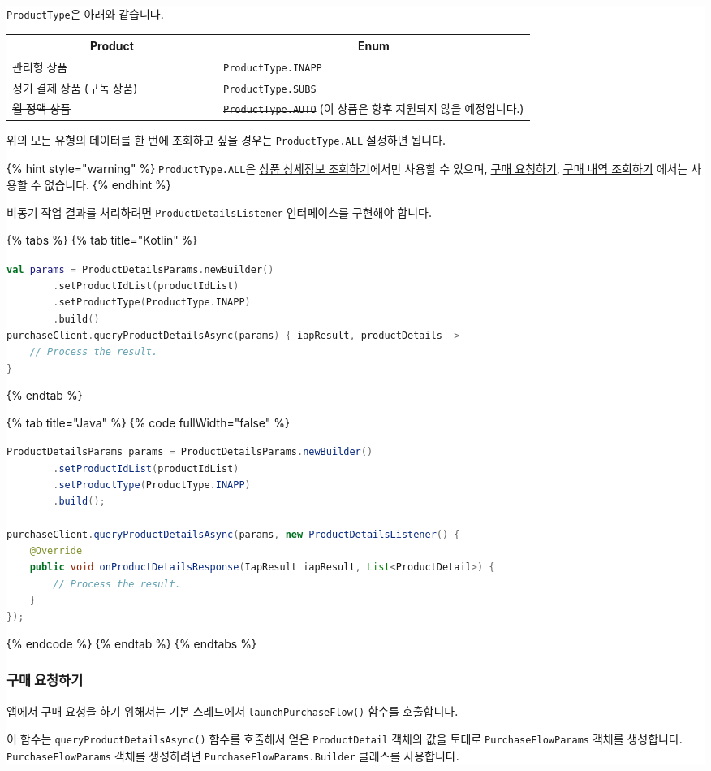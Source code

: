 `ProductType`은 아래와 같습니다.

<table><thead><tr><th width="246">Product</th><th>Enum</th></tr></thead><tbody><tr><td>관리형 상품</td><td><code>ProductType.INAPP</code></td></tr><tr><td>정기 결제 상품 (구독 상품)</td><td><code>ProductType.SUBS</code></td></tr><tr><td><del>월 정액 상품</del></td><td><del><code>ProductType.AUTO</code></del> (이 상품은 향후 지원되지 않을 예정입니다.) </td></tr></tbody></table>

위의 모든 유형의 데이터를 한 번에 조회하고 싶을 경우는 `ProductType.ALL` 설정하면 됩니다.

{% hint style="warning" %}
`ProductType.ALL`은 [상품 상세정보 조회하기](#id-04.-sdk-2)에서만 사용할 수 있으며, [구매 요청하기](#id-04.-sdk-3), [구매 내역 조회하기](#id-04.-sdk-8) 에서는 사용할 수 없습니다.
{% endhint %}

비동기 작업 결과를 처리하려면 `ProductDetailsListener` 인터페이스를 구현해야 합니다.

{% tabs %}
{% tab title="Kotlin" %}
```kotlin
val params = ProductDetailsParams.newBuilder()
        .setProductIdList(productIdList)
        .setProductType(ProductType.INAPP)
        .build()
purchaseClient.queryProductDetailsAsync(params) { iapResult, productDetails -> 
    // Process the result.
}
```
{% endtab %}

{% tab title="Java" %}
{% code fullWidth="false" %}
```java
ProductDetailsParams params = ProductDetailsParams.newBuilder()
        .setProductIdList(productIdList)
        .setProductType(ProductType.INAPP)
        .build();

purchaseClient.queryProductDetailsAsync(params, new ProductDetailsListener() {
    @Override
    public void onProductDetailsResponse(IapResult iapResult, List<ProductDetail>) {
        // Process the result. 
    }
});
```
{% endcode %}
{% endtab %}
{% endtabs %}

### 구매 요청하기 <a href="#id-04.-sdk" id="id-04.-sdk"></a>

앱에서 구매 요청을 하기 위해서는 기본 스레드에서 `launchPurchaseFlow()` 함수를 호출합니다.

이 함수는 `queryProductDetailsAsync()` 함수를 호출해서 얻은 `ProductDetail` 객체의 값을 토대로 `PurchaseFlowParams` 객체를 생성합니다.\
`PurchaseFlowParams` 객체를 생성하려면 `PurchaseFlowParams.Builder` 클래스를 사용합니다.
